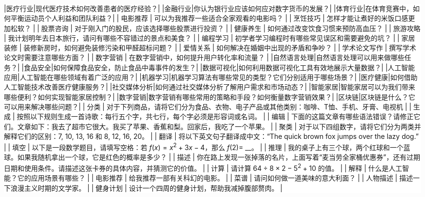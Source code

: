 |医疗行业|现代医疗技术如何改善患者的医疗经验？|
|金融行业|你认为银行业应该如何应对数字货币的发展？|
|体育行业|在体育竞赛中，如何平衡运动员个人利益和团队利益？|
| 电影推荐 | 可以为我推荐一些适合全家观看的电影吗？ |
| 烹饪技巧 | 怎样才能让煮好的米饭口感更加松软？ |
| 股票咨询 | 对于刚入门的股民，应该选择哪些股票进行投资？ |
| 健康养生 | 如何通过改变饮食习惯来预防高血压？ |
| 旅游攻略 | 我计划明年去日本旅行，请问有哪些不容错过的景点和美食？ |
| 编程学习 | 初学者学习编程时有哪些常见误区和需要避免的坑？ |
| 家居装修 | 装修新房时，如何避免装修污染和甲醛超标问题？ |
| 爱情关系 | 如何解决在婚姻中出现的矛盾和争吵？ |
| 学术论文写作 | 撰写学术论文时需要注意哪些方面？ |
| 数字营销 | 在数字营销中，如何提升用户转化率和流量？ |
|自然语言处理|自然语言处理可以用来做哪些任务？|
|食品安全|如何保障食品安全，防止食品中毒事件的发生？|
|数据可视化|如何利用数据可视化工具有效地展示大量数据？|
|人工智能应用|人工智能在哪些领域有着广泛的应用？|
|机器学习|机器学习算法有哪些常见的类型？它们分别适用于哪些场景？|
|医疗健康|如何借助人工智能技术改善医疗健康服务？|
|社交媒体分析|如何通过社交媒体分析了解用户需求和市场动态？|
|智能家居|智能家居可以为我们带来哪些便利？如何实现智能家居控制？|
|数字营销|数字营销有哪些常用的策略和手段？如何衡量数字营销效果？|
|区块链|区块链是什么？它可以用来解决哪些问题？|
| 分类               | 对于下列商品，请将它们分为食品、衣物、电子产品或其他类别：咖啡、T恤、手机、牙膏、电视机                                      |
| 生成               | 按照以下规则生成一首诗歌：每行五个字，共七行，每个字必须是形容词或名词。                                               |
| 编辑               | 下面的这篇文章有哪些语法错误？请修正它们。文章如下：我去了超市它很大。我买了苹果、香蕉和梨。回家后，我吃了一个苹果。 |
| 聚类               | 对于以下四组数字，请将它们分为两类并解释它们的区别：7, 10, 13, 16 和 8, 12, 16, 20。                                       |
| 翻译               | 将以下英文句子翻译成中文：“The quick brown fox jumps over the lazy dog.”                                                |
| 填空               | 以下是一段数学题目，请填写空格：若 $f(x) = x^2 + 3x - 4$，那么 $f(2) =$ __。                                            |
| 推理               | 我的桌子上有三个球，两个红球和一个蓝球。如果我随机拿出一个球，它是红色的概率是多少？                                      |
| 描述               | 你在路上发现一张掉落的名片，上面写着“麦当劳全家桶优惠券”，还有过期日期和使用条件。请描述这张卡券的具体内容，并猜测它的价值。 |
| 计算               | 请计算 $64 \div 8 \times 2 - 5^2 + 10$ 的值。                                                                           |
| 解释               | 什么是人工智能？它的应用场景有哪些？                                                                                    |
| 电影推荐                                | 给我推荐一部有关科幻的电影。                                                                                             |
| 菜谱                                    | 请问如何做一道美味的意大利面？                                                                                           |
| 人物描述                                | 描述一下浪漫主义时期的文学家。                                                                                           |
| 健身计划                                | 设计一个四周的健身计划，帮助我减掉腹部赘肉。                                                                             |